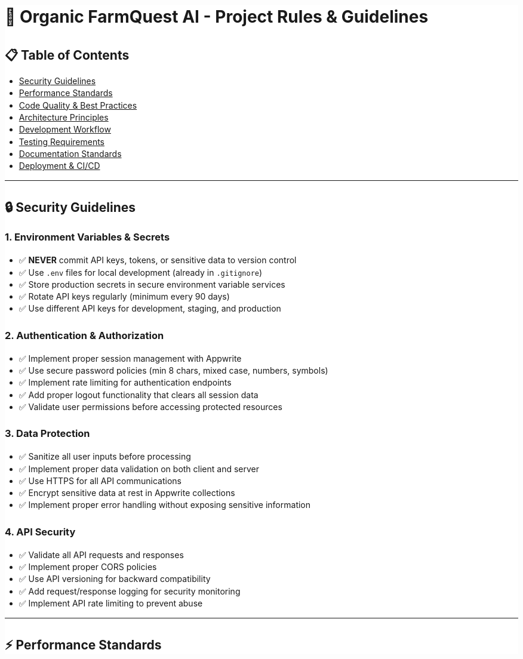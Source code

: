 # 🌱 Organic FarmQuest AI - Project Rules & Guidelines

## 📋 Table of Contents
- [Security Guidelines](#-security-guidelines)
- [Performance Standards](#-performance-standards)
- [Code Quality & Best Practices](#-code-quality--best-practices)
- [Architecture Principles](#-architecture-principles)
- [Development Workflow](#-development-workflow)
- [Testing Requirements](#-testing-requirements)
- [Documentation Standards](#-documentation-standards)
- [Deployment & CI/CD](#-deployment--cicd)

---

## 🔒 Security Guidelines

### 1. **Environment Variables & Secrets**
- ✅ **NEVER** commit API keys, tokens, or sensitive data to version control
- ✅ Use `.env` files for local development (already in `.gitignore`)
- ✅ Store production secrets in secure environment variable services
- ✅ Rotate API keys regularly (minimum every 90 days)
- ✅ Use different API keys for development, staging, and production

### 2. **Authentication & Authorization**
- ✅ Implement proper session management with Appwrite
- ✅ Use secure password policies (min 8 chars, mixed case, numbers, symbols)
- ✅ Implement rate limiting for authentication endpoints
- ✅ Add proper logout functionality that clears all session data
- ✅ Validate user permissions before accessing protected resources

### 3. **Data Protection**
- ✅ Sanitize all user inputs before processing
- ✅ Implement proper data validation on both client and server
- ✅ Use HTTPS for all API communications
- ✅ Encrypt sensitive data at rest in Appwrite collections
- ✅ Implement proper error handling without exposing sensitive information

### 4. **API Security**
- ✅ Validate all API requests and responses
- ✅ Implement proper CORS policies
- ✅ Use API versioning for backward compatibility
- ✅ Add request/response logging for security monitoring
- ✅ Implement API rate limiting to prevent abuse

---

## ⚡ Performance Standards

